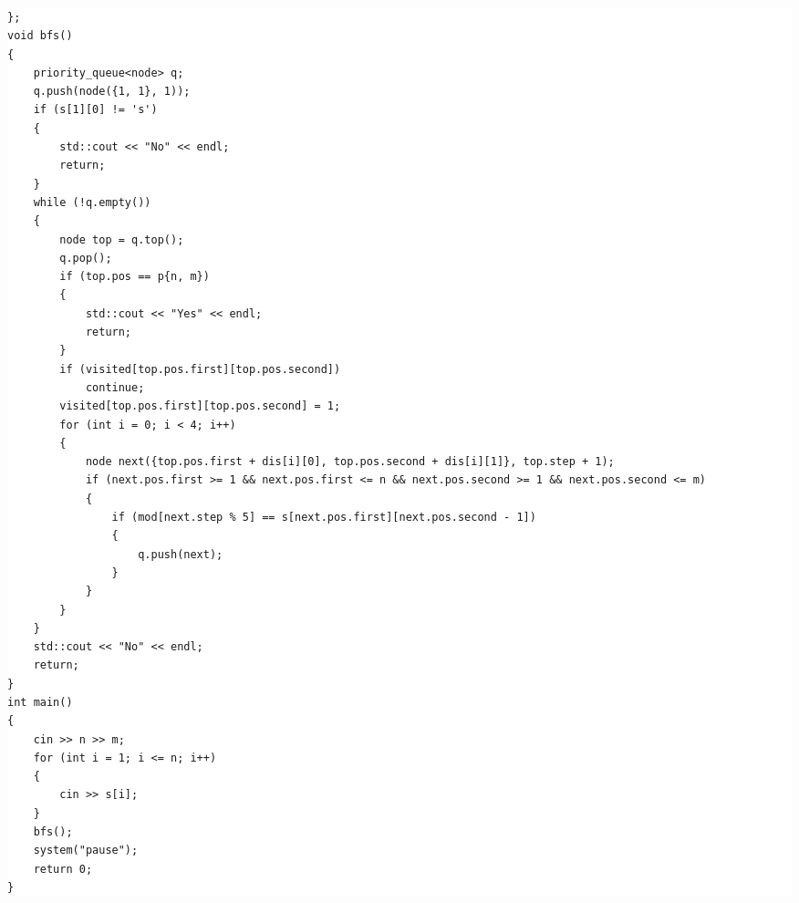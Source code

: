 ```
};
void bfs()
{
    priority_queue<node> q;
    q.push(node({1, 1}, 1));
    if (s[1][0] != 's')
    {
        std::cout << "No" << endl;
        return;
    }
    while (!q.empty())
    {
        node top = q.top();
        q.pop();
        if (top.pos == p{n, m})
        {
            std::cout << "Yes" << endl;
            return;
        }
        if (visited[top.pos.first][top.pos.second])
            continue;
        visited[top.pos.first][top.pos.second] = 1;
        for (int i = 0; i < 4; i++)
        {
            node next({top.pos.first + dis[i][0], top.pos.second + dis[i][1]}, top.step + 1);
            if (next.pos.first >= 1 && next.pos.first <= n && next.pos.second >= 1 && next.pos.second <= m)
            {
                if (mod[next.step % 5] == s[next.pos.first][next.pos.second - 1])
                {
                    q.push(next);
                }
            }
        }
    }
    std::cout << "No" << endl;
    return;
}
int main()
{
    cin >> n >> m;
    for (int i = 1; i <= n; i++)
    {
        cin >> s[i];
    }
    bfs();
    system("pause");
    return 0;
}
```
